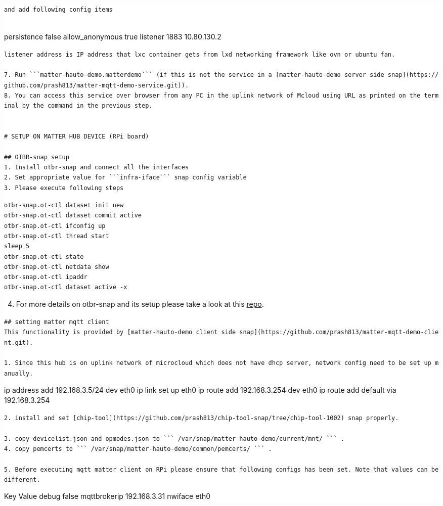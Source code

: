 ```
and add following config items


```
persistence false
allow_anonymous true
listener 1883 10.80.130.2

```
listener address is IP address that lxc container gets from lxd networking framework like ovn or ubuntu fan.

7. Run ```matter-hauto-demo.matterdemo``` (if this is not the service in a [matter-hauto-demo server side snap](https://github.com/prash813/matter-mqtt-demo-service.git)).
8. You can access this service over browser from any PC in the uplink network of Mcloud using URL as printed on the terminal by the command in the previous step. 


# SETUP ON MATTER HUB DEVICE (RPi board) 

## OTBR-snap setup
1. Install otbr-snap and connect all the interfaces
2. Set appropriate value for ```infra-iface``` snap config variable
3. Please execute following steps
```
	otbr-snap.ot-ctl dataset init new
	otbr-snap.ot-ctl dataset commit active
	otbr-snap.ot-ctl ifconfig up
	otbr-snap.ot-ctl thread start
	sleep 5
	otbr-snap.ot-ctl state
	otbr-snap.ot-ctl netdata show
	otbr-snap.ot-ctl ipaddr
	otbr-snap.ot-ctl dataset active -x
4. For more details on otbr-snap and its setup please take a look at this [repo](https://github.com/prash813/otbr-snap). 

```
## setting matter mqtt client
This functionality is provided by [matter-hauto-demo client side snap](https://github.com/prash813/matter-mqtt-demo-client.git).

1. Since this hub is on uplink network of microcloud which does not have dhcp server, network config need to be set up manually.

```
ip address add 192.168.3.5/24 dev eth0
ip link set up eth0
ip route add  192.168.3.254 dev eth0
ip route add default via 192.168.3.254

```
2. install and set [chip-tool](https://github.com/prash813/chip-tool-snap/tree/chip-tool-1002) snap properly.

3. copy devicelist.json and opmodes.json to ``` /var/snap/matter-hauto-demo/current/mnt/ ``` .
4. copy pemcerts to ``` /var/snap/matter-hauto-demo/common/pemcerts/ ``` .

5. Before executing mqtt matter client on RPi please ensure that following configs has been set. Note that values can be different.
```
Key           Value
debug         false
mqttbrokerip  192.168.3.31
nwiface       eth0
```
```